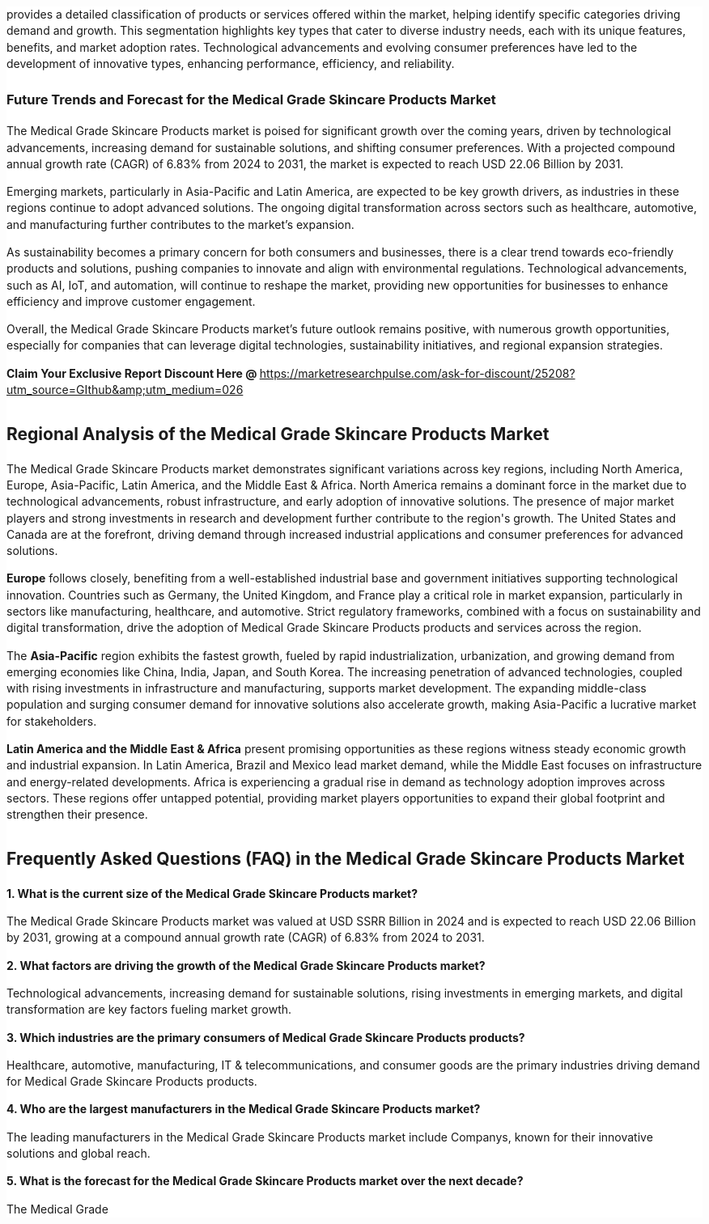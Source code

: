 provides a detailed classification of products or services offered within the market, helping identify specific categories driving demand and growth. This segmentation highlights key types that cater to diverse industry needs, each with its unique features, benefits, and market adoption rates. Technological advancements and evolving consumer preferences have led to the development of innovative types, enhancing performance, efficiency, and reliability.</p><h3>Future Trends and Forecast for the Medical Grade Skincare Products Market</h3><p>The Medical Grade Skincare Products market is poised for significant growth over the coming years, driven by technological advancements, increasing demand for sustainable solutions, and shifting consumer preferences. With a projected compound annual growth rate (CAGR) of 6.83% from 2024 to 2031, the market is expected to reach USD 22.06 Billion by 2031.</p><p>Emerging markets, particularly in Asia-Pacific and Latin America, are expected to be key growth drivers, as industries in these regions continue to adopt advanced solutions. The ongoing digital transformation across sectors such as healthcare, automotive, and manufacturing further contributes to the market&rsquo;s expansion.</p><p>As sustainability becomes a primary concern for both consumers and businesses, there is a clear trend towards eco-friendly products and solutions, pushing companies to innovate and align with environmental regulations. Technological advancements, such as AI, IoT, and automation, will continue to reshape the market, providing new opportunities for businesses to enhance efficiency and improve customer engagement.</p><p>Overall, the Medical Grade Skincare Products market&rsquo;s future outlook remains positive, with numerous growth opportunities, especially for companies that can leverage digital technologies, sustainability initiatives, and regional expansion strategies.</p><p><strong>Claim Your Exclusive Report Discount Here @ </strong><a href="https://marketresearchpulse.com/ask-for-discount/25208?utm_source=GIthub&amp;utm_medium=026">https://marketresearchpulse.com/ask-for-discount/25208?utm_source=GIthub&amp;utm_medium=026</a></p><h2><strong>Regional Analysis of the Medical Grade Skincare Products Market</strong></h2><p>The Medical Grade Skincare Products market demonstrates significant variations across key regions, including North America, Europe, Asia-Pacific, Latin America, and the Middle East &amp; Africa. North America remains a dominant force in the market due to technological advancements, robust infrastructure, and early adoption of innovative solutions. The presence of major market players and strong investments in research and development further contribute to the region's growth. The United States and Canada are at the forefront, driving demand through increased industrial applications and consumer preferences for advanced solutions.</p><p><strong>Europe</strong> follows closely, benefiting from a well-established industrial base and government initiatives supporting technological innovation. Countries such as Germany, the United Kingdom, and France play a critical role in market expansion, particularly in sectors like manufacturing, healthcare, and automotive. Strict regulatory frameworks, combined with a focus on sustainability and digital transformation, drive the adoption of Medical Grade Skincare Products products and services across the region.</p><p>The <strong>Asia-Pacific</strong> region exhibits the fastest growth, fueled by rapid industrialization, urbanization, and growing demand from emerging economies like China, India, Japan, and South Korea. The increasing penetration of advanced technologies, coupled with rising investments in infrastructure and manufacturing, supports market development. The expanding middle-class population and surging consumer demand for innovative solutions also accelerate growth, making Asia-Pacific a lucrative market for stakeholders.</p><p><strong>Latin America and the Middle East &amp; Africa</strong> present promising opportunities as these regions witness steady economic growth and industrial expansion. In Latin America, Brazil and Mexico lead market demand, while the Middle East focuses on infrastructure and energy-related developments. Africa is experiencing a gradual rise in demand as technology adoption improves across sectors. These regions offer untapped potential, providing market players opportunities to expand their global footprint and strengthen their presence.</p><h2><strong>Frequently Asked Questions (FAQ) in the Medical Grade Skincare Products Market</strong></h2><p><strong>1. What is the current size of the Medical Grade Skincare Products market?</strong></p><p>The Medical Grade Skincare Products market was valued at USD SSRR Billion in 2024 and is expected to reach USD 22.06 Billion by 2031, growing at a compound annual growth rate (CAGR) of 6.83% from 2024 to 2031.</p><p><strong>2. What factors are driving the growth of the Medical Grade Skincare Products market?</strong></p><p>Technological advancements, increasing demand for sustainable solutions, rising investments in emerging markets, and digital transformation are key factors fueling market growth.</p><p><strong>3. Which industries are the primary consumers of Medical Grade Skincare Products products?</strong></p><p>Healthcare, automotive, manufacturing, IT &amp; telecommunications, and consumer goods are the primary industries driving demand for Medical Grade Skincare Products products.</p><p><strong>4. Who are the largest manufacturers in the Medical Grade Skincare Products market?</strong></p><p>The leading manufacturers in the Medical Grade Skincare Products market include Companys, known for their innovative solutions and global reach.</p><p><strong>5. What is the forecast for the Medical Grade Skincare Products market over the next decade?</strong></p><p>The Medical Grade